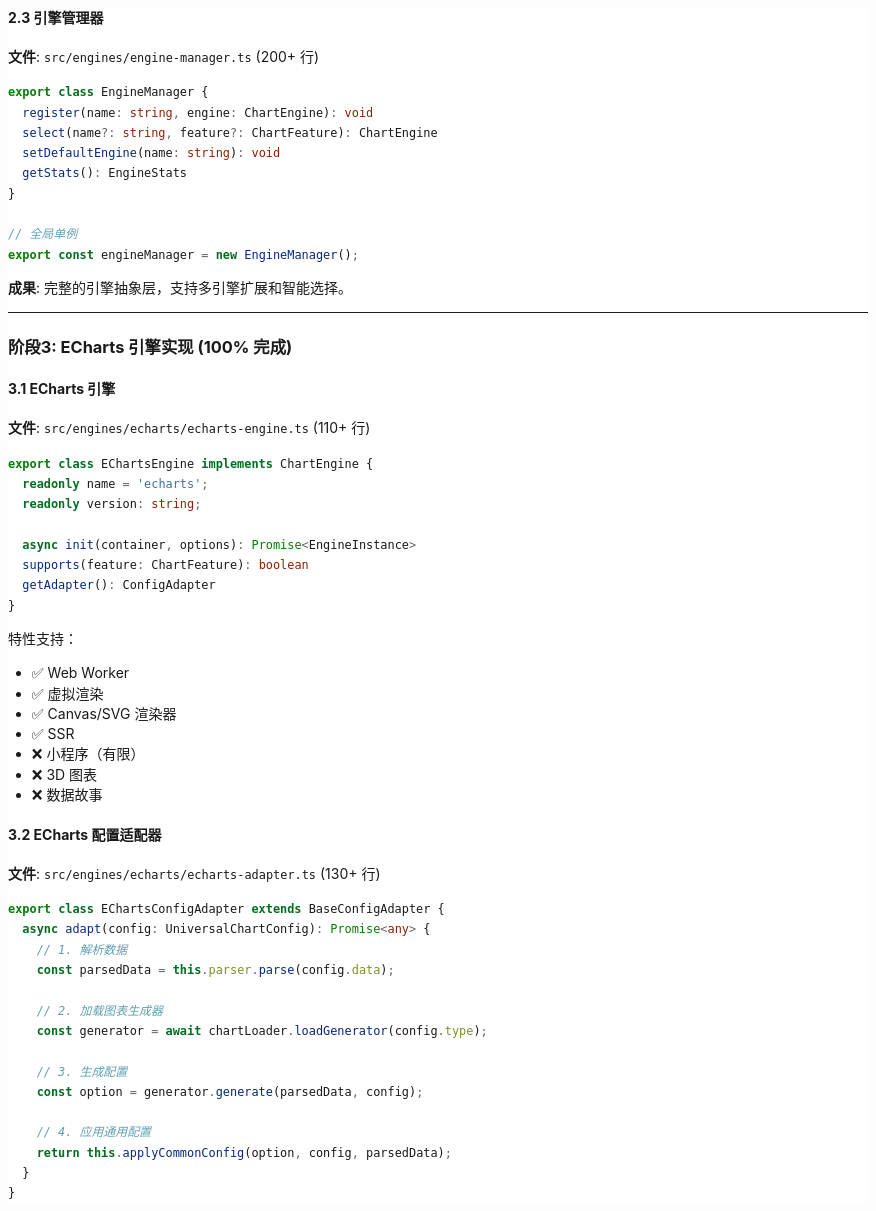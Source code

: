 #### 2.3 引擎管理器

**文件**: `src/engines/engine-manager.ts` (200+ 行)

```typescript
export class EngineManager {
  register(name: string, engine: ChartEngine): void
  select(name?: string, feature?: ChartFeature): ChartEngine
  setDefaultEngine(name: string): void
  getStats(): EngineStats
}

// 全局单例
export const engineManager = new EngineManager();
```

**成果**: 完整的引擎抽象层，支持多引擎扩展和智能选择。

---

### 阶段3: ECharts 引擎实现 (100% 完成)

#### 3.1 ECharts 引擎

**文件**: `src/engines/echarts/echarts-engine.ts` (110+ 行)

```typescript
export class EChartsEngine implements ChartEngine {
  readonly name = 'echarts';
  readonly version: string;
  
  async init(container, options): Promise<EngineInstance>
  supports(feature: ChartFeature): boolean
  getAdapter(): ConfigAdapter
}
```

特性支持：
- ✅ Web Worker
- ✅ 虚拟渲染
- ✅ Canvas/SVG 渲染器
- ✅ SSR
- ❌ 小程序（有限）
- ❌ 3D 图表
- ❌ 数据故事

#### 3.2 ECharts 配置适配器

**文件**: `src/engines/echarts/echarts-adapter.ts` (130+ 行)

```typescript
export class EChartsConfigAdapter extends BaseConfigAdapter {
  async adapt(config: UniversalChartConfig): Promise<any> {
    // 1. 解析数据
    const parsedData = this.parser.parse(config.data);
    
    // 2. 加载图表生成器
    const generator = await chartLoader.loadGenerator(config.type);
    
    // 3. 生成配置
    const option = generator.generate(parsedData, config);
    
    // 4. 应用通用配置
    return this.applyCommonConfig(option, config, parsedData);
  }
}
```
